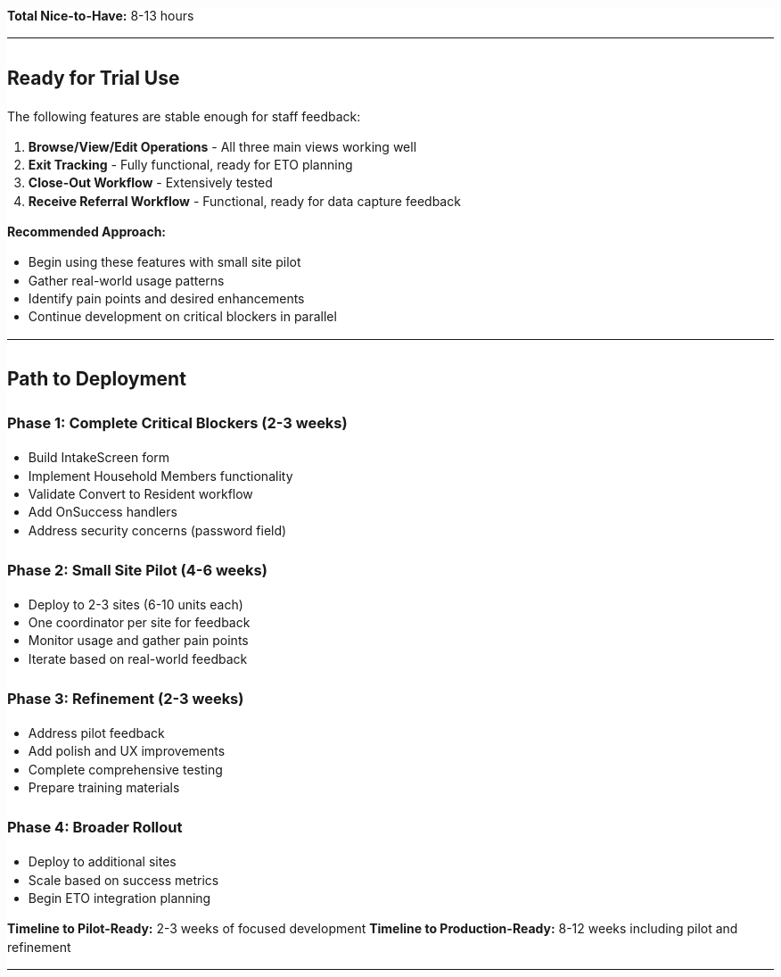 **Total Nice-to-Have:** 8-13 hours

---

## Ready for Trial Use

The following features are stable enough for staff feedback:

1. **Browse/View/Edit Operations** - All three main views working well
2. **Exit Tracking** - Fully functional, ready for ETO planning
3. **Close-Out Workflow** - Extensively tested
4. **Receive Referral Workflow** - Functional, ready for data capture feedback

**Recommended Approach:**
- Begin using these features with small site pilot
- Gather real-world usage patterns
- Identify pain points and desired enhancements
- Continue development on critical blockers in parallel

---

## Path to Deployment

### Phase 1: Complete Critical Blockers (2-3 weeks)
- Build IntakeScreen form
- Implement Household Members functionality
- Validate Convert to Resident workflow
- Add OnSuccess handlers
- Address security concerns (password field)

### Phase 2: Small Site Pilot (4-6 weeks)
- Deploy to 2-3 sites (6-10 units each)
- One coordinator per site for feedback
- Monitor usage and gather pain points
- Iterate based on real-world feedback

### Phase 3: Refinement (2-3 weeks)
- Address pilot feedback
- Add polish and UX improvements
- Complete comprehensive testing
- Prepare training materials

### Phase 4: Broader Rollout
- Deploy to additional sites
- Scale based on success metrics
- Begin ETO integration planning

**Timeline to Pilot-Ready:** 2-3 weeks of focused development
**Timeline to Production-Ready:** 8-12 weeks including pilot and refinement

---
